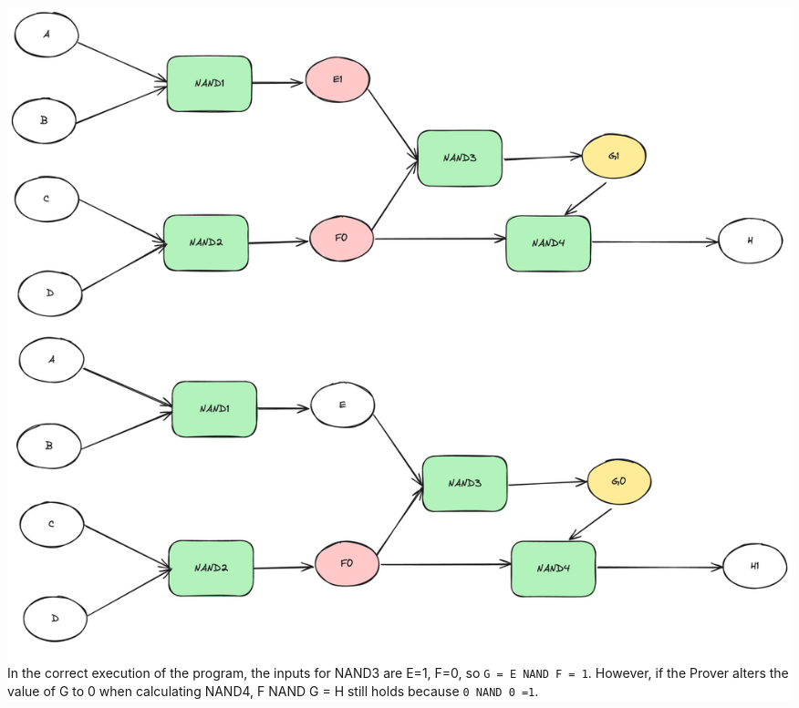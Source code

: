 ![Tampering with the value of G](../assets/images/20240301/tampering_with_the_value_of_G.png)

In the correct execution of the program, the inputs for NAND3 are E=1, F=0, so `G = E NAND F = 1`. However, if the Prover alters the value of G to 0 when calculating NAND4, F NAND G = H still holds because `0 NAND 0 =1`.
